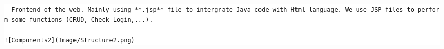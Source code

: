     - Frontend of the web. Mainly using **.jsp** file to intergrate Java code with Html language. We use JSP files to perform some functions (CRUD, Check Login,...).
    
    ![Components2](Image/Structure2.png)
    